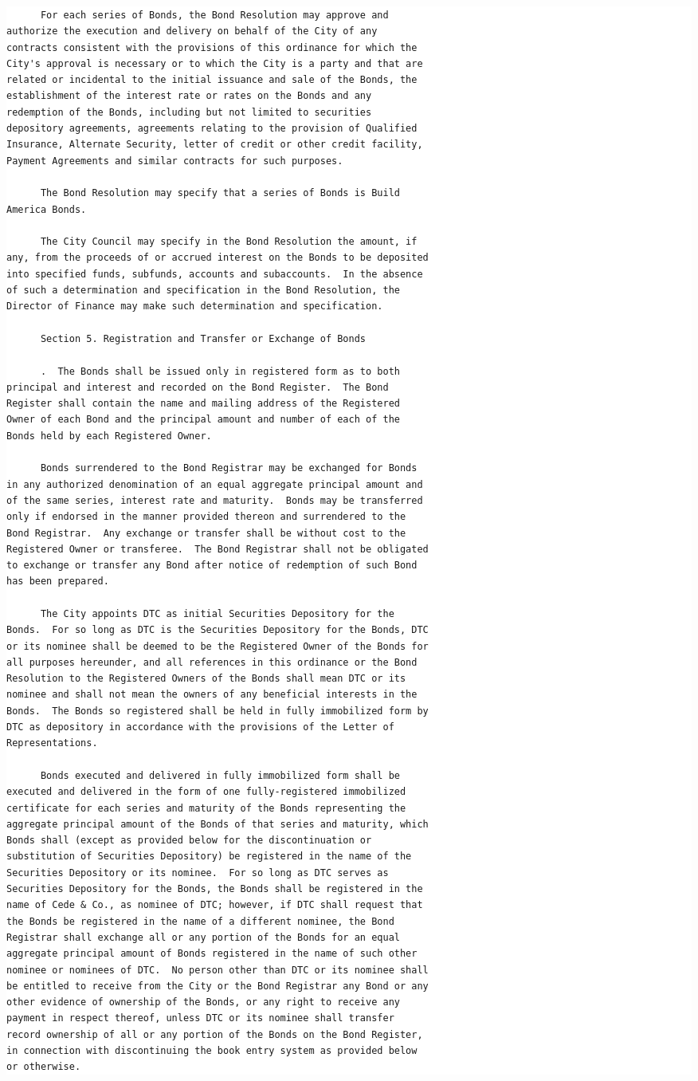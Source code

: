           For each series of Bonds, the Bond Resolution may approve and  
    authorize the execution and delivery on behalf of the City of any  
    contracts consistent with the provisions of this ordinance for which the  
    City's approval is necessary or to which the City is a party and that are  
    related or incidental to the initial issuance and sale of the Bonds, the  
    establishment of the interest rate or rates on the Bonds and any  
    redemption of the Bonds, including but not limited to securities  
    depository agreements, agreements relating to the provision of Qualified  
    Insurance, Alternate Security, letter of credit or other credit facility,  
    Payment Agreements and similar contracts for such purposes.  
  
          The Bond Resolution may specify that a series of Bonds is Build  
    America Bonds.  
  
          The City Council may specify in the Bond Resolution the amount, if  
    any, from the proceeds of or accrued interest on the Bonds to be deposited  
    into specified funds, subfunds, accounts and subaccounts.  In the absence  
    of such a determination and specification in the Bond Resolution, the  
    Director of Finance may make such determination and specification.  
  
          Section 5. Registration and Transfer or Exchange of Bonds  
  
          .  The Bonds shall be issued only in registered form as to both  
    principal and interest and recorded on the Bond Register.  The Bond  
    Register shall contain the name and mailing address of the Registered  
    Owner of each Bond and the principal amount and number of each of the  
    Bonds held by each Registered Owner.  
  
          Bonds surrendered to the Bond Registrar may be exchanged for Bonds  
    in any authorized denomination of an equal aggregate principal amount and  
    of the same series, interest rate and maturity.  Bonds may be transferred  
    only if endorsed in the manner provided thereon and surrendered to the  
    Bond Registrar.  Any exchange or transfer shall be without cost to the  
    Registered Owner or transferee.  The Bond Registrar shall not be obligated  
    to exchange or transfer any Bond after notice of redemption of such Bond  
    has been prepared.  
  
          The City appoints DTC as initial Securities Depository for the  
    Bonds.  For so long as DTC is the Securities Depository for the Bonds, DTC  
    or its nominee shall be deemed to be the Registered Owner of the Bonds for  
    all purposes hereunder, and all references in this ordinance or the Bond  
    Resolution to the Registered Owners of the Bonds shall mean DTC or its  
    nominee and shall not mean the owners of any beneficial interests in the  
    Bonds.  The Bonds so registered shall be held in fully immobilized form by  
    DTC as depository in accordance with the provisions of the Letter of  
    Representations.  
  
          Bonds executed and delivered in fully immobilized form shall be  
    executed and delivered in the form of one fully-registered immobilized  
    certificate for each series and maturity of the Bonds representing the  
    aggregate principal amount of the Bonds of that series and maturity, which  
    Bonds shall (except as provided below for the discontinuation or  
    substitution of Securities Depository) be registered in the name of the  
    Securities Depository or its nominee.  For so long as DTC serves as  
    Securities Depository for the Bonds, the Bonds shall be registered in the  
    name of Cede & Co., as nominee of DTC; however, if DTC shall request that  
    the Bonds be registered in the name of a different nominee, the Bond  
    Registrar shall exchange all or any portion of the Bonds for an equal  
    aggregate principal amount of Bonds registered in the name of such other  
    nominee or nominees of DTC.  No person other than DTC or its nominee shall  
    be entitled to receive from the City or the Bond Registrar any Bond or any  
    other evidence of ownership of the Bonds, or any right to receive any  
    payment in respect thereof, unless DTC or its nominee shall transfer  
    record ownership of all or any portion of the Bonds on the Bond Register,  
    in connection with discontinuing the book entry system as provided below  
    or otherwise.  
  
